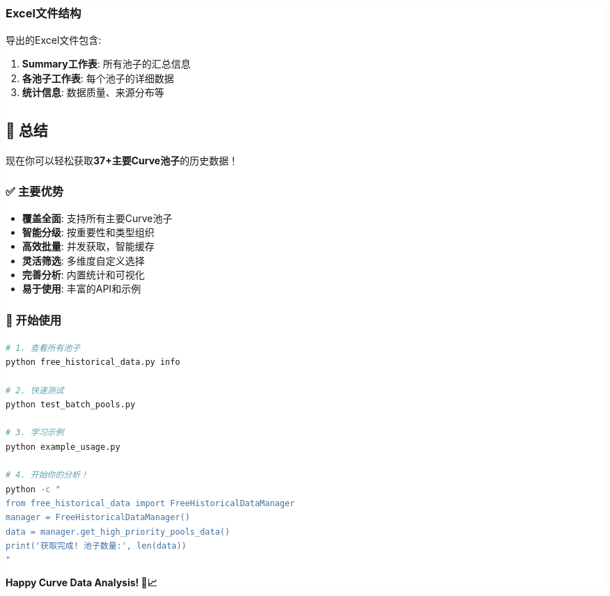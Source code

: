 ### Excel文件结构

导出的Excel文件包含:
1. **Summary工作表**: 所有池子的汇总信息
2. **各池子工作表**: 每个池子的详细数据
3. **统计信息**: 数据质量、来源分布等

## 🎉 总结

现在你可以轻松获取**37+主要Curve池子**的历史数据！

### ✅ 主要优势
- **覆盖全面**: 支持所有主要Curve池子
- **智能分级**: 按重要性和类型组织  
- **高效批量**: 并发获取，智能缓存
- **灵活筛选**: 多维度自定义选择
- **完善分析**: 内置统计和可视化  
- **易于使用**: 丰富的API和示例

### 🚀 开始使用

```bash
# 1. 查看所有池子
python free_historical_data.py info

# 2. 快速测试
python test_batch_pools.py  

# 3. 学习示例
python example_usage.py

# 4. 开始你的分析！
python -c "
from free_historical_data import FreeHistoricalDataManager
manager = FreeHistoricalDataManager()
data = manager.get_high_priority_pools_data()
print('获取完成! 池子数量:', len(data))
"
```

**Happy Curve Data Analysis! 🎯📈** 